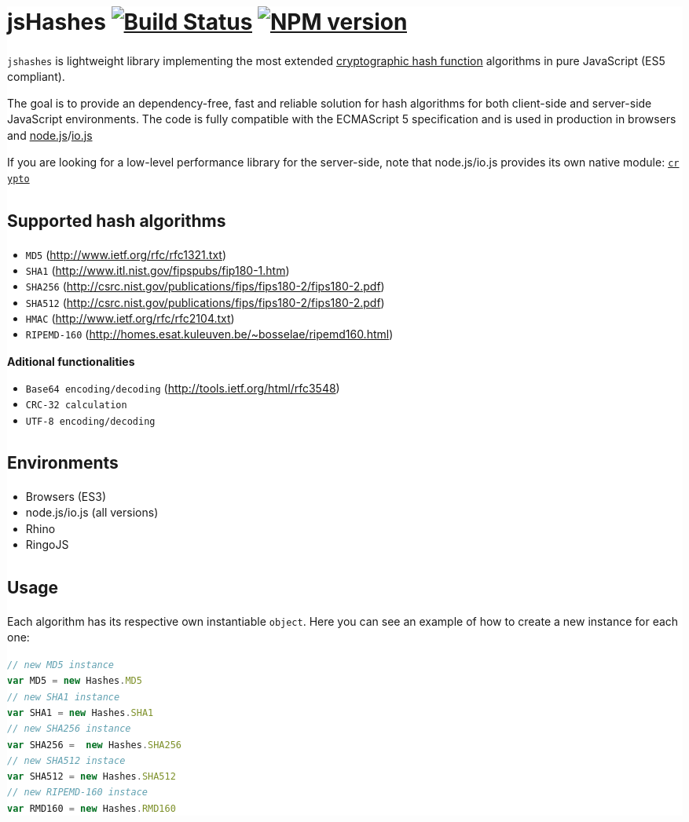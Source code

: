 # jsHashes [![Build Status](https://travis-ci.org/h2non/jshashes.svg)](https://travis-ci.org/h2non/jshashes) [![NPM version](https://img.shields.io/npm/v/jshashes.svg)](https://www.npmjs.com/package/jshashes) 

`jshashes` is lightweight library implementing the most extended [cryptographic hash function](http://en.wikipedia.org/wiki/Cryptographic_hash_function) algorithms in pure JavaScript (ES5 compliant).

The goal is to provide an dependency-free, fast and reliable solution for hash algorithms for both client-side and server-side JavaScript environments. 
The code is fully compatible with the ECMAScript 5 specification and is used in production in browsers and [node.js](http://nodejs.org)/[io.js](http://iojs.org)

If you are looking for a low-level performance library for the server-side, note that node.js/io.js provides its own native module: [`crypto`](http://nodejs.org/api/crypto.html)

## Supported hash algorithms

* `MD5` (<http://www.ietf.org/rfc/rfc1321.txt>)
* `SHA1` (<http://www.itl.nist.gov/fipspubs/fip180-1.htm>)
* `SHA256` (<http://csrc.nist.gov/publications/fips/fips180-2/fips180-2.pdf>)
* `SHA512` (<http://csrc.nist.gov/publications/fips/fips180-2/fips180-2.pdf>)
* `HMAC` (<http://www.ietf.org/rfc/rfc2104.txt>)
* `RIPEMD-160` (<http://homes.esat.kuleuven.be/~bosselae/ripemd160.html>)

**Aditional functionalities**

* `Base64 encoding/decoding` (<http://tools.ietf.org/html/rfc3548>)
* `CRC-32 calculation`
* `UTF-8 encoding/decoding`

## Environments

- Browsers (ES3)
- node.js/io.js (all versions)
- Rhino
- RingoJS

## Usage

Each algorithm has its respective own instantiable `object`. Here you can see an example of how to create a new instance for each one:

```javascript
// new MD5 instance
var MD5 = new Hashes.MD5
// new SHA1 instance
var SHA1 = new Hashes.SHA1
// new SHA256 instance
var SHA256 =  new Hashes.SHA256
// new SHA512 instace
var SHA512 = new Hashes.SHA512
// new RIPEMD-160 instace
var RMD160 = new Hashes.RMD160
```
